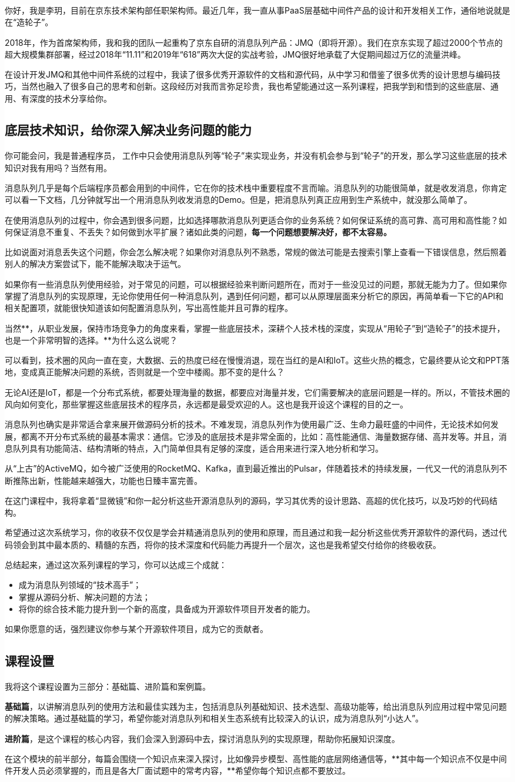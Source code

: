 你好，我是李玥，目前在京东技术架构部任职架构师。最近几年，我一直从事PaaS层基础中间件产品的设计和开发相关工作，通俗地说就是在“造轮子”。

2018年，作为首席架构师，我和我的团队一起重构了京东自研的消息队列产品：JMQ（即将开源）。我们在京东实现了超过2000个节点的超大规模集群部署，经过2018年“11.11”和2019年“618”两次大促的实战考验，JMQ很好地承载了大促期间超过万亿的流量洪峰。

在设计开发JMQ和其他中间件系统的过程中，我读了很多优秀开源软件的文档和源代码，从中学习和借鉴了很多优秀的设计思想与编码技巧，当然也融入了很多自己的思考和创新。这段经历对我而言弥足珍贵，我也希望能通过这一系列课程，把我学到和悟到的这些底层、通用、有深度的技术分享给你。

## 底层技术知识，给你深入解决业务问题的能力

你可能会问，我是普通程序员， 工作中只会使用消息队列等“轮子”来实现业务，并没有机会参与到“轮子”的开发，那么学习这些底层的技术知识对我有用吗？当然有用。

消息队列几乎是每个后端程序员都会用到的中间件，它在你的技术栈中重要程度不言而喻。消息队列的功能很简单，就是收发消息，你肯定可以看一下文档，几分钟就写出一个用消息队列收发消息的Demo。但是，把消息队列真正应用到生产系统中，就没那么简单了。

在使用消息队列的过程中，你会遇到很多问题，比如选择哪款消息队列更适合你的业务系统？如何保证系统的高可靠、高可用和高性能？如何保证消息不重复、不丢失？如何做到水平扩展？诸如此类的问题，**每一个问题想要解决好，都不太容易。**

比如说面对消息丢失这个问题，你会怎么解决呢？如果你对消息队列不熟悉，常规的做法可能是去搜索引擎上查看一下错误信息，然后照着别人的解决方案尝试下，能不能解决取决于运气。

如果你有一些消息队列使用经验，对于常见的问题，可以根据经验来判断问题所在，而对于一些没见过的问题，那就无能为力了。但如果你掌握了消息队列的实现原理，无论你使用任何一种消息队列，遇到任何问题，都可以从原理层面来分析它的原因，再简单看一下它的API和相关配置项，就能很快知道该如何配置消息队列，写出高性能并且可靠的程序。

当然**，从职业发展，保持市场竞争力的角度来看，掌握一些底层技术，深耕个人技术栈的深度，实现从“用轮子”到“造轮子”的技术提升，也是一个非常明智的选择。**为什么这么说呢？

可以看到，技术圈的风向一直在变，大数据、云的热度已经在慢慢消退，现在当红的是AI和IoT。这些火热的概念，它最终要从论文和PPT落地，变成真正能解决问题的系统，否则就是一个空中楼阁。那不变的是什么？

无论AI还是IoT，都是一个分布式系统，都要处理海量的数据，都要应对海量并发，它们需要解决的底层问题是一样的。所以，不管技术圈的风向如何变化，那些掌握这些底层技术的程序员，永远都是最受欢迎的人。这也是我开设这个课程的目的之一。

消息队列也确实是非常适合拿来展开做源码分析的技术。不难发现，消息队列作为使用最广泛、生命力最旺盛的中间件，无论技术如何发展，都离不开分布式系统的最基本需求：通信。它涉及的底层技术是非常全面的，比如：高性能通信、海量数据存储、高并发等。并且，消息队列具有功能简洁、结构清晰的特点，入门简单但具有足够的深度，适合用来进行深入地分析和学习。

从“上古”的ActiveMQ，如今被广泛使用的RocketMQ、Kafka，直到最近推出的Pulsar，伴随着技术的持续发展，一代又一代的消息队列不断推陈出新，性能越来越强大，功能也日臻丰富完善。

在这门课程中，我将拿着“显微镜”和你一起分析这些开源消息队列的源码，学习其优秀的设计思路、高超的优化技巧，以及巧妙的代码结构。

希望通过这次系统学习，你的收获不仅仅是学会并精通消息队列的使用和原理，而且通过和我一起分析这些优秀开源软件的源代码，透过代码领会到其中最本质的、精髓的东西，将你的技术深度和代码能力再提升一个层次，这也是我希望交付给你的终极收获。

总结起来，通过这次系列课程的学习，你可以达成三个成就：

- 成为消息队列领域的“技术高手”；
- 掌握从源码分析、解决问题的方法；
- 将你的综合技术能力提升到一个新的高度，具备成为开源软件项目开发者的能力。

如果你愿意的话，强烈建议你参与某个开源软件项目，成为它的贡献者。

## 课程设置

我将这个课程设置为三部分：基础篇、进阶篇和案例篇。

**基础篇**，以讲解消息队列的使用方法和最佳实践为主，包括消息队列基础知识、技术选型、高级功能等，给出消息队列应用过程中常见问题的解决策略。通过基础篇的学习，希望你能对消息队列和相关生态系统有比较深入的认识，成为消息队列“小达人”。

**进阶篇**，是这个课程的核心内容，我们会深入到源码中去，探讨消息队列的实现原理，帮助你拓展知识深度。

在这个模块的前半部分，每篇会围绕一个知识点来深入探讨，比如像异步模型、高性能的底层网络通信等，**其中每一个知识点不仅是中间件开发人员必须掌握的，而且是各大厂面试题中的常考内容，**希望你每个知识点都不要放过。
